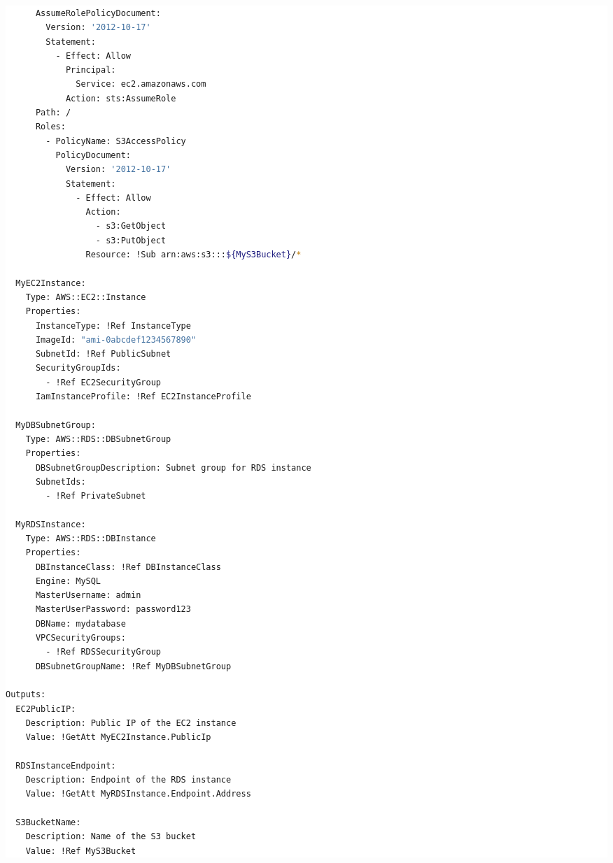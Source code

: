 ``` bash 
      AssumeRolePolicyDocument:
        Version: '2012-10-17'
        Statement:
          - Effect: Allow
            Principal:
              Service: ec2.amazonaws.com
            Action: sts:AssumeRole
      Path: /
      Roles:
        - PolicyName: S3AccessPolicy
          PolicyDocument:
            Version: '2012-10-17'
            Statement:
              - Effect: Allow
                Action:
                  - s3:GetObject
                  - s3:PutObject
                Resource: !Sub arn:aws:s3:::${MyS3Bucket}/*
  
  MyEC2Instance:
    Type: AWS::EC2::Instance
    Properties:
      InstanceType: !Ref InstanceType
      ImageId: "ami-0abcdef1234567890"  
      SubnetId: !Ref PublicSubnet
      SecurityGroupIds:
        - !Ref EC2SecurityGroup
      IamInstanceProfile: !Ref EC2InstanceProfile

  MyDBSubnetGroup:
    Type: AWS::RDS::DBSubnetGroup
    Properties:
      DBSubnetGroupDescription: Subnet group for RDS instance
      SubnetIds:
        - !Ref PrivateSubnet

  MyRDSInstance:
    Type: AWS::RDS::DBInstance
    Properties:
      DBInstanceClass: !Ref DBInstanceClass
      Engine: MySQL
      MasterUsername: admin
      MasterUserPassword: password123  
      DBName: mydatabase
      VPCSecurityGroups:
        - !Ref RDSSecurityGroup
      DBSubnetGroupName: !Ref MyDBSubnetGroup

Outputs:
  EC2PublicIP:
    Description: Public IP of the EC2 instance
    Value: !GetAtt MyEC2Instance.PublicIp

  RDSInstanceEndpoint:
    Description: Endpoint of the RDS instance
    Value: !GetAtt MyRDSInstance.Endpoint.Address

  S3BucketName:
    Description: Name of the S3 bucket
    Value: !Ref MyS3Bucket 

